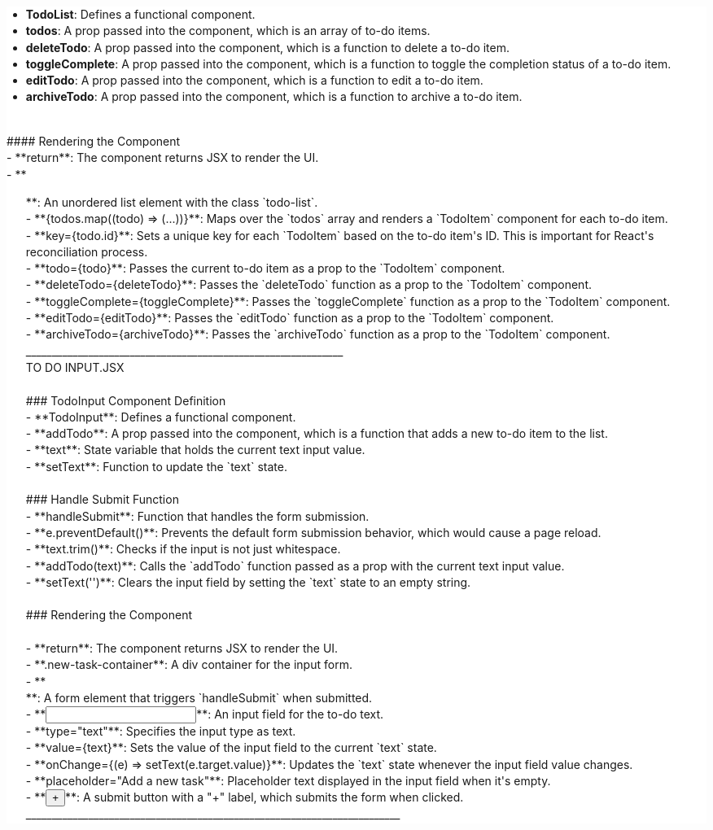 - **TodoList**: Defines a functional component.<br/> 
- **todos**: A prop passed into the component, which is an array of to-do items.<br/> 
- **deleteTodo**: A prop passed into the component, which is a function to delete a to-do item.<br/> 
- **toggleComplete**: A prop passed into the component, which is a function to toggle the completion status of a to-do item.<br/> 
- **editTodo**: A prop passed into the component, which is a function to edit a to-do item.<br/> 
- **archiveTodo**: A prop passed into the component, which is a function to archive a to-do item.<br/> 
<br/> 
#### Rendering the Component<br/> 
- **return**: The component returns JSX to render the UI.<br/> 
  - **<ul className="todo-list">**: An unordered list element with the class `todo-list`.<br/> 
  - **{todos.map((todo) => (...))}**: Maps over the `todos` array and renders a `TodoItem` component for each to-do item.<br/> 
    - **key={todo.id}**: Sets a unique key for each `TodoItem` based on the to-do item's ID. This is important for React's reconciliation process.<br/> 
    - **todo={todo}**: Passes the current to-do item as a prop to the `TodoItem` component.<br/> 
    - **deleteTodo={deleteTodo}**: Passes the `deleteTodo` function as a prop to the `TodoItem` component.<br/> 
    - **toggleComplete={toggleComplete}**: Passes the `toggleComplete` function as a prop to the `TodoItem` component.<br/> 
    - **editTodo={editTodo}**: Passes the `editTodo` function as a prop to the `TodoItem` component.<br/> 
    - **archiveTodo={archiveTodo}**: Passes the `archiveTodo` function as a prop to the `TodoItem` component.<br/> 
   _____________________________________________________________<br/> 
TO DO INPUT.JSX<br/> 
<br/> 
### TodoInput Component Definition<br/> 
- **TodoInput**: Defines a functional component.<br/> 
- **addTodo**: A prop passed into the component, which is a function that adds a new to-do item to the list.<br/> 
- **text**: State variable that holds the current text input value.<br/> 
- **setText**: Function to update the `text` state.<br/> 
<br/> 
### Handle Submit Function<br/> 
- **handleSubmit**: Function that handles the form submission.<br/> 
  - **e.preventDefault()**: Prevents the default form submission behavior, which would cause a page reload.<br/> 
  - **text.trim()**: Checks if the input is not just whitespace.<br/> 
  - **addTodo(text)**: Calls the `addTodo` function passed as a prop with the current text input value.<br/> 
  - **setText('')**: Clears the input field by setting the `text` state to an empty string.<br/> 
<br/> 
### Rendering the Component<br/> 
<br/> 
- **return**: The component returns JSX to render the UI.<br/> 
  - **.new-task-container**: A div container for the input form.<br/> 
  - **<form onSubmit={handleSubmit}>**: A form element that triggers `handleSubmit` when submitted.<br/> 
  - **<input>**: An input field for the to-do text.<br/> 
    - **type="text"**: Specifies the input type as text.<br/> 
    - **value={text}**: Sets the value of the input field to the current `text` state.<br/> 
    - **onChange={(e) => setText(e.target.value)}**: Updates the `text` state whenever the input field value changes.<br/> 
    - **placeholder="Add a new task"**: Placeholder text displayed in the input field when it's empty.<br/> 
  - **<button type="submit">+</button>**: A submit button with a "+" label, which submits the form when clicked.<br/> 
________________________________________________________________________<br/> 